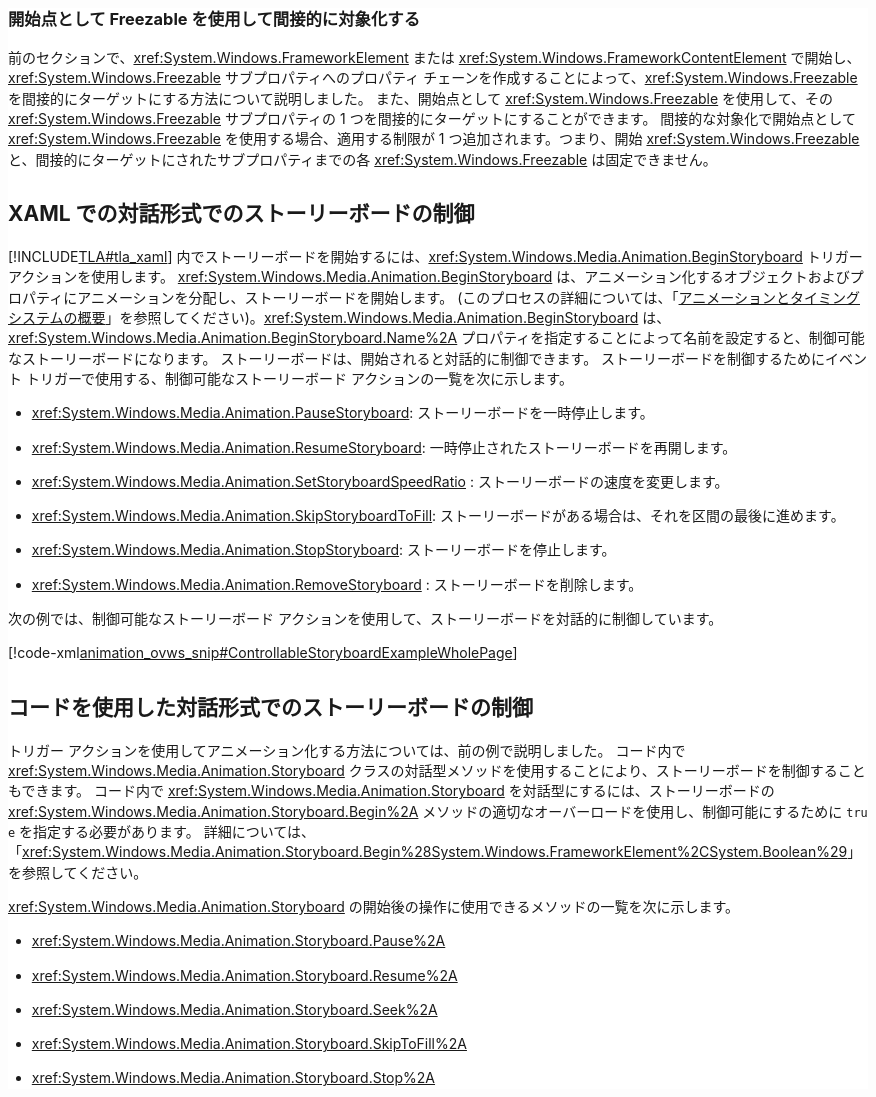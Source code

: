 ### 開始点として Freezable を使用して間接的に対象化する  
 前のセクションで、<xref:System.Windows.FrameworkElement> または <xref:System.Windows.FrameworkContentElement> で開始し、<xref:System.Windows.Freezable> サブプロパティへのプロパティ チェーンを作成することによって、<xref:System.Windows.Freezable> を間接的にターゲットにする方法について説明しました。  また、開始点として <xref:System.Windows.Freezable> を使用して、その <xref:System.Windows.Freezable> サブプロパティの 1 つを間接的にターゲットにすることができます。  間接的な対象化で開始点として <xref:System.Windows.Freezable> を使用する場合、適用する制限が 1 つ追加されます。つまり、開始 <xref:System.Windows.Freezable> と、間接的にターゲットにされたサブプロパティまでの各 <xref:System.Windows.Freezable> は固定できません。  
  
<a name="controllable_storyboards"></a>   
## XAML での対話形式でのストーリーボードの制御  
 [!INCLUDE[TLA#tla_xaml](../../../../includes/tlasharptla-xaml-md.md)] 内でストーリーボードを開始するには、<xref:System.Windows.Media.Animation.BeginStoryboard> トリガー アクションを使用します。  <xref:System.Windows.Media.Animation.BeginStoryboard> は、アニメーション化するオブジェクトおよびプロパティにアニメーションを分配し、ストーリーボードを開始します。  \(このプロセスの詳細については、「[アニメーションとタイミング システムの概要](../../../../docs/framework/wpf/graphics-multimedia/animation-and-timing-system-overview.md)」を参照してください\)。<xref:System.Windows.Media.Animation.BeginStoryboard> は、<xref:System.Windows.Media.Animation.BeginStoryboard.Name%2A> プロパティを指定することによって名前を設定すると、制御可能なストーリーボードになります。  ストーリーボードは、開始されると対話的に制御できます。  ストーリーボードを制御するためにイベント トリガーで使用する、制御可能なストーリーボード アクションの一覧を次に示します。  
  
-   <xref:System.Windows.Media.Animation.PauseStoryboard>: ストーリーボードを一時停止します。  
  
-   <xref:System.Windows.Media.Animation.ResumeStoryboard>: 一時停止されたストーリーボードを再開します。  
  
-   <xref:System.Windows.Media.Animation.SetStoryboardSpeedRatio> : ストーリーボードの速度を変更します。  
  
-   <xref:System.Windows.Media.Animation.SkipStoryboardToFill>: ストーリーボードがある場合は、それを区間の最後に進めます。  
  
-   <xref:System.Windows.Media.Animation.StopStoryboard>: ストーリーボードを停止します。  
  
-   <xref:System.Windows.Media.Animation.RemoveStoryboard> : ストーリーボードを削除します。  
  
 次の例では、制御可能なストーリーボード アクションを使用して、ストーリーボードを対話的に制御しています。  
  
 [!code-xml[animation_ovws_snip#ControllableStoryboardExampleWholePage](../../../../samples/snippets/csharp/VS_Snippets_Wpf/animation_ovws_snip/CS/ControllableStoryboardExample.xaml#controllablestoryboardexamplewholepage)]  
  
<a name="controllable_storyboards_procedural"></a>   
## コードを使用した対話形式でのストーリーボードの制御  
 トリガー アクションを使用してアニメーション化する方法については、前の例で説明しました。  コード内で <xref:System.Windows.Media.Animation.Storyboard> クラスの対話型メソッドを使用することにより、ストーリーボードを制御することもできます。  コード内で <xref:System.Windows.Media.Animation.Storyboard> を対話型にするには、ストーリーボードの <xref:System.Windows.Media.Animation.Storyboard.Begin%2A> メソッドの適切なオーバーロードを使用し、制御可能にするために `true` を指定する必要があります。  詳細については、「<xref:System.Windows.Media.Animation.Storyboard.Begin%28System.Windows.FrameworkElement%2CSystem.Boolean%29>」を参照してください。  
  
 <xref:System.Windows.Media.Animation.Storyboard> の開始後の操作に使用できるメソッドの一覧を次に示します。  
  
-   <xref:System.Windows.Media.Animation.Storyboard.Pause%2A>  
  
-   <xref:System.Windows.Media.Animation.Storyboard.Resume%2A>  
  
-   <xref:System.Windows.Media.Animation.Storyboard.Seek%2A>  
  
-   <xref:System.Windows.Media.Animation.Storyboard.SkipToFill%2A>  
  
-   <xref:System.Windows.Media.Animation.Storyboard.Stop%2A>  
  